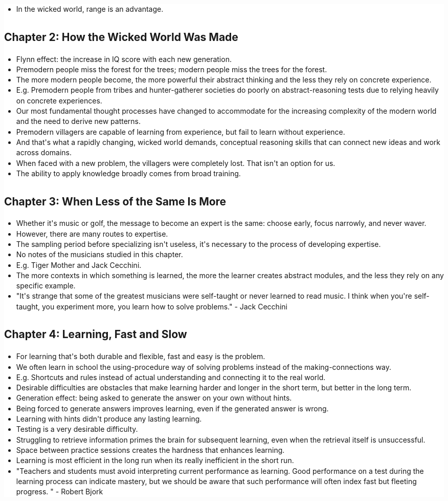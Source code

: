- In the wicked world, range is an advantage.

## Chapter 2: How the Wicked World Was Made

- Flynn effect: the increase in IQ score with each new generation.
- Premodern people miss the forest for the trees; modern people miss the trees for the forest.
- The more modern people become, the more powerful their abstract thinking and the less they rely on concrete experience.
- E.g. Premodern people from tribes and hunter-gatherer societies do poorly on abstract-reasoning tests due to relying heavily on concrete experiences.
- Our most fundamental thought processes have changed to accommodate for the increasing complexity of the modern world and the need to derive new patterns.
- Premodern villagers are capable of learning from experience, but fail to learn without experience.
- And that's what a rapidly changing, wicked world demands, conceptual reasoning skills that can connect new ideas and work across domains.
- When faced with a new problem, the villagers were completely lost. That isn't an option for us.
- The ability to apply knowledge broadly comes from broad training.

## Chapter 3: When Less of the Same Is More

- Whether it's music or golf, the message to become an expert is the same: choose early, focus narrowly, and never waver.
- However, there are many routes to expertise.
- The sampling period before specializing isn't useless, it's necessary to the process of developing expertise.
- No notes of the musicians studied in this chapter.
- E.g. Tiger Mother and Jack Cecchini.
- The more contexts in which something is learned, the more the learner creates abstract modules, and the less they rely on any specific example.
- "It's strange that some of the greatest musicians were self-taught or never learned to read music. I think when you're self-taught, you experiment more, you learn how to solve problems." - Jack Cecchini

## Chapter 4: Learning, Fast and Slow

- For learning that's both durable and flexible, fast and easy is the problem.
- We often learn in school the using-procedure way of solving problems instead of the making-connections way.
- E.g. Shortcuts and rules instead of actual understanding and connecting it to the real world.
- Desirable difficulties are obstacles that make learning harder and longer in the short term, but better in the long term.
- Generation effect: being asked to generate the answer on your own without hints.
- Being forced to generate answers improves learning, even if the generated answer is wrong.
- Learning with hints didn't produce any lasting learning.
- Testing is a very desirable difficulty.
- Struggling to retrieve information primes the brain for subsequent learning, even when the retrieval itself is unsuccessful.
- Space between practice sessions creates the hardness that enhances learning.
- Learning is most efficient in the long run when its really inefficient in the short run.
- "Teachers and students must avoid interpreting current performance as learning. Good performance on a test during the learning process can indicate mastery, but we should be aware that such performance will often index fast but fleeting progress. " - Robert Bjork
